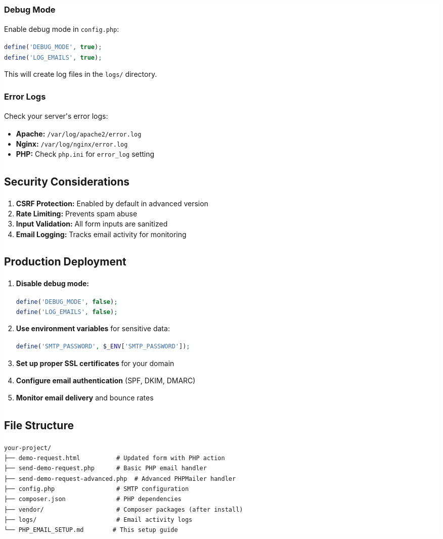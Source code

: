 ### Debug Mode

Enable debug mode in `config.php`:
```php
define('DEBUG_MODE', true);
define('LOG_EMAILS', true);
```

This will create log files in the `logs/` directory.

### Error Logs

Check your server's error logs:
- **Apache:** `/var/log/apache2/error.log`
- **Nginx:** `/var/log/nginx/error.log`
- **PHP:** Check `php.ini` for `error_log` setting

## Security Considerations

1. **CSRF Protection:** Enabled by default in advanced version
2. **Rate Limiting:** Prevents spam abuse
3. **Input Validation:** All form inputs are sanitized
4. **Email Logging:** Tracks email activity for monitoring

## Production Deployment

1. **Disable debug mode:**
   ```php
   define('DEBUG_MODE', false);
   define('LOG_EMAILS', false);
   ```

2. **Use environment variables** for sensitive data:
   ```php
   define('SMTP_PASSWORD', $_ENV['SMTP_PASSWORD']);
   ```

3. **Set up proper SSL certificates** for your domain

4. **Configure email authentication** (SPF, DKIM, DMARC)

5. **Monitor email delivery** and bounce rates

## File Structure

```
your-project/
├── demo-request.html          # Updated form with PHP action
├── send-demo-request.php      # Basic PHP email handler
├── send-demo-request-advanced.php  # Advanced PHPMailer handler
├── config.php                 # SMTP configuration
├── composer.json              # PHP dependencies
├── vendor/                    # Composer packages (after install)
├── logs/                      # Email activity logs
└── PHP_EMAIL_SETUP.md        # This setup guide
```
